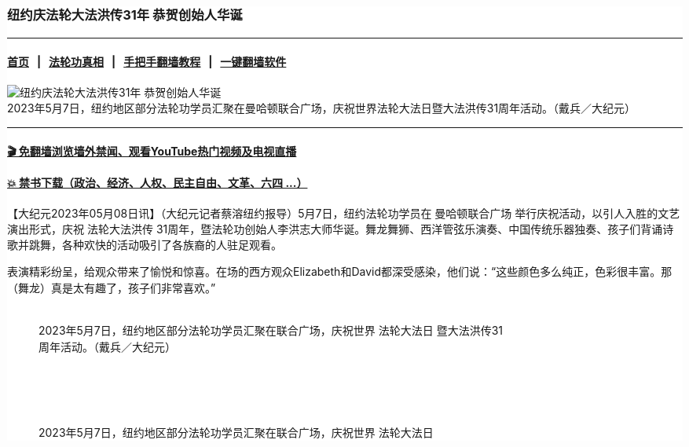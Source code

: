 ### 纽约庆法轮大法洪传31年 恭贺创始人华诞
------------------------

#### [首页](https://github.com/gfw-breaker/banned-news3/blob/master/README.md) &nbsp;&nbsp;|&nbsp;&nbsp; [法轮功真相](https://github.com/begood0513/basic/blob/master/README.md)  &nbsp;&nbsp;|&nbsp;&nbsp; [手把手翻墙教程](https://github.com/gfw-breaker/guides/wiki)  &nbsp;&nbsp;|&nbsp;&nbsp; [一键翻墙软件](https://github.com/gfw-breaker/nogfw/blob/master/README.md)  



<div><img alt="纽约庆法轮大法洪传31年 恭贺创始人华诞" class="attachment-djy_600_400 size-djy_600_400 wp-post-image" src="https://i.epochtimes.com/assets/uploads/2023/05/id13990686-165895-600x400.jpeg"/>
<div class="caption">
 2023年5月7日，纽约地区部分法轮功学员汇聚在曼哈顿联合广场，庆祝世界法轮大法日暨大法洪传31周年活动。（戴兵／大纪元）
</div></div><hr/>

#### [ 🎬  免翻墙浏览墙外禁闻、观看YouTube热门视频及电视直播](https://github.com/gfw-breaker/HelloWorld)

#### [ 💥  禁书下载（政治、经济、人权、民主自由、文革、六四 ...）](https://github.com/gfw-breaker/books/blob/master/README.md)

<div><p>
 【大纪元2023年05月08日讯】（大纪元记者蔡溶纽约报导）5月7日，纽约法轮功学员在
 <ok href="https://www.epochtimes.com/gb/tag/%E6%9B%BC%E5%93%88%E9%A1%BF%E8%81%94%E5%90%88%E5%B9%BF%E5%9C%BA.html">
  曼哈顿联合广场
 </ok>
 举行庆祝活动，以引人入胜的文艺演出形式，庆祝
 <ok href="https://www.epochtimes.com/gb/tag/%E6%B3%95%E8%BD%AE%E5%A4%A7%E6%B3%95%E6%B4%AA%E4%BC%A0.html">
  法轮大法洪传
 </ok>
 31周年，暨法轮功创始人李洪志大师华诞。舞龙舞狮、西洋管弦乐演奏、中国传统乐器独奏、孩子们背诵诗歌并跳舞，各种欢快的活动吸引了各族裔的人驻足观看。
</p>
<p>
 表演精彩纷呈，给观众带来了愉悦和惊喜。在场的西方观众Elizabeth和David都深受感染，他们说：“这些颜色多么纯正，色彩很丰富。那（舞龙）真是太有趣了，孩子们非常喜欢。”
</p>
<figure aria-describedby="caption-attachment-13990846" class="wp-caption aligncenter" id="attachment_13990846" style="width: 600px">
 <ok href="https://i.epochtimes.com/assets/uploads/2023/05/id13990846-2305071656162483.jpg" target="_blank">
  <img alt="" class="size-large wp-image-13990846" src="https://i.epochtimes.com/assets/uploads/2023/05/id13990846-2305071656162483-600x400.jpg" title=""/>
 </ok>
 <br/><figcaption class="wp-caption-text" id="caption-attachment-13990846">
  2023年5月7日，纽约地区部分法轮功学员汇聚在联合广场，庆祝世界
  <ok href="https://www.epochtimes.com/gb/tag/%E6%B3%95%E8%BD%AE%E5%A4%A7%E6%B3%95%E6%97%A5.html">
   法轮大法日
  </ok>
  暨大法洪传31周年活动。（戴兵／大纪元）
 </figcaption><br/>
</figure><br/>
<figure aria-describedby="caption-attachment-13990691" class="wp-caption aligncenter" id="attachment_13990691" style="width: 600px">
 <ok href="https://i.epochtimes.com/assets/uploads/2023/05/id13990691-2305071657092483.jpg" target="_blank">
  <img alt="" class="size-large wp-image-13990691" src="https://i.epochtimes.com/assets/uploads/2023/05/id13990691-2305071657092483-600x400.jpg" title=""/>
 </ok>
 <br/><figcaption class="wp-caption-text" id="caption-attachment-13990691">
  2023年5月7日，纽约地区部分法轮功学员汇聚在联合广场，庆祝世界
  <ok href="https://www.epochtimes.com/gb/tag/%E6%B3%95%E8%BD%AE%E5%A4%A7%E6%B3%95%E6%97%A5.html">
   法轮大法日